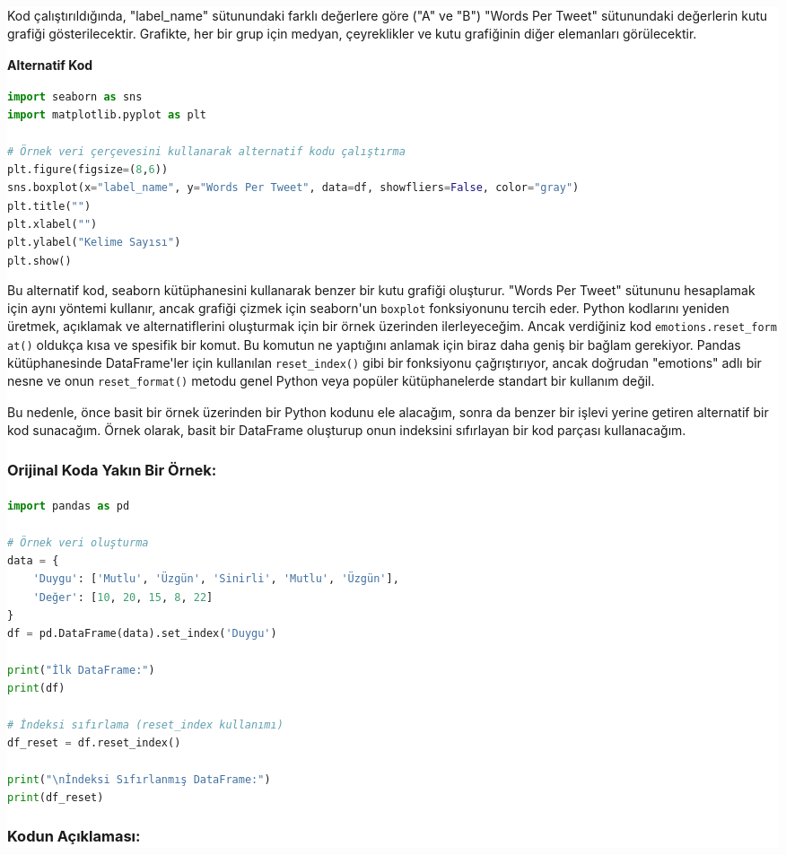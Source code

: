 Kod çalıştırıldığında, "label_name" sütunundaki farklı değerlere göre ("A" ve "B") "Words Per Tweet" sütunundaki değerlerin kutu grafiği gösterilecektir. Grafikte, her bir grup için medyan, çeyreklikler ve kutu grafiğinin diğer elemanları görülecektir.

**Alternatif Kod**
```python
import seaborn as sns
import matplotlib.pyplot as plt

# Örnek veri çerçevesini kullanarak alternatif kodu çalıştırma
plt.figure(figsize=(8,6))
sns.boxplot(x="label_name", y="Words Per Tweet", data=df, showfliers=False, color="gray")
plt.title("")
plt.xlabel("")
plt.ylabel("Kelime Sayısı")
plt.show()
```
Bu alternatif kod, seaborn kütüphanesini kullanarak benzer bir kutu grafiği oluşturur. "Words Per Tweet" sütununu hesaplamak için aynı yöntemi kullanır, ancak grafiği çizmek için seaborn'un `boxplot` fonksiyonunu tercih eder. Python kodlarını yeniden üretmek, açıklamak ve alternatiflerini oluşturmak için bir örnek üzerinden ilerleyeceğim. Ancak verdiğiniz kod `emotions.reset_format()` oldukça kısa ve spesifik bir komut. Bu komutun ne yaptığını anlamak için biraz daha geniş bir bağlam gerekiyor. Pandas kütüphanesinde DataFrame'ler için kullanılan `reset_index()` gibi bir fonksiyonu çağrıştırıyor, ancak doğrudan "emotions" adlı bir nesne ve onun `reset_format()` metodu genel Python veya popüler kütüphanelerde standart bir kullanım değil.

Bu nedenle, önce basit bir örnek üzerinden bir Python kodunu ele alacağım, sonra da benzer bir işlevi yerine getiren alternatif bir kod sunacağım. Örnek olarak, basit bir DataFrame oluşturup onun indeksini sıfırlayan bir kod parçası kullanacağım.

### Orijinal Koda Yakın Bir Örnek:

```python
import pandas as pd

# Örnek veri oluşturma
data = {
    'Duygu': ['Mutlu', 'Üzgün', 'Sinirli', 'Mutlu', 'Üzgün'],
    'Değer': [10, 20, 15, 8, 22]
}
df = pd.DataFrame(data).set_index('Duygu')

print("İlk DataFrame:")
print(df)

# İndeksi sıfırlama (reset_index kullanımı)
df_reset = df.reset_index()

print("\nİndeksi Sıfırlanmış DataFrame:")
print(df_reset)
```

### Kodun Açıklaması:
